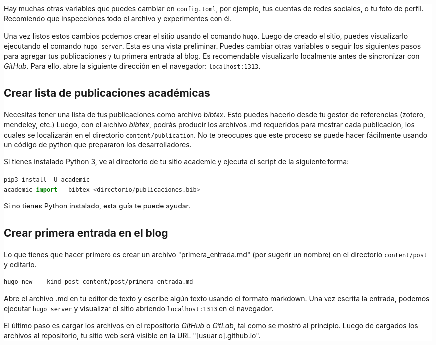 Hay muchas otras variables que puedes cambiar en `config.toml`, por ejemplo, tus cuentas de redes sociales, o tu foto de perfil. Recomiendo que inspecciones todo el archivo y experimentes con él.

Una vez listos estos cambios podemos crear el sitio usando el comando `hugo`. Luego de creado el sitio, puedes visualizarlo ejecutando el comando `hugo server`. Esta es una vista preliminar. Puedes cambiar otras variables o seguir los siguientes pasos para agregar tus publicaciones y tu primera entrada al blog. Es recomendable visualizarlo localmente antes de sincronizar con *GitHub*. Para ello, abre la siguiente dirección en el navegador: `localhost:1313`.

## Crear lista de publicaciones académicas

Necesitas tener una lista de tus publicaciones como archivo *bibtex*. Esto puedes hacerlo desde tu gestor de referencias (zotero, [mendeley](http://tuxtor.shekalug.org/generar-referencias-bibtex-con-mendeley/), etc.) Luego, con el archivo *bibtex*, podrás producir los archivos .md requeridos para mostrar cada publicación, los cuales se localizarán en el directorio `content/publication`. No te preocupes que este proceso se puede hacer fácilmente usando un código de python que prepararon los desarrolladores.

Si tienes instalado Python 3, ve al directorio de tu sitio academic y ejecuta el script de la siguiente forma:

```python
pip3 install -U academic
academic import --bibtex <directorio/publicaciones.bib>
```

Si no tienes Python instalado, [esta guía](https://tutorial.djangogirls.org/es/python_installation/) te puede ayudar.

## Crear primera entrada en el blog

Lo que tienes que hacer primero es crear un archivo "primera_entrada.md" (por sugerir un nombre) en el directorio `content/post` y editarlo.

```Shell
hugo new  --kind post content/post/primera_entrada.md
```

Abre el archivo .md en tu editor de texto y escribe algún texto usando el [formato markdown](https://markdown.es/sintaxis-markdown/). Una vez escrita la entrada, podemos ejecutar `hugo server` y visualizar el sitio abriendo `localhost:1313` en el navegador.

El último paso es cargar los archivos en el repositorio *GitHub* o *GitLab*, tal como se mostró al principio. Luego de cargados los archivos al repositorio, tu sitio web será visible en la URL "[usuario].github.io".
